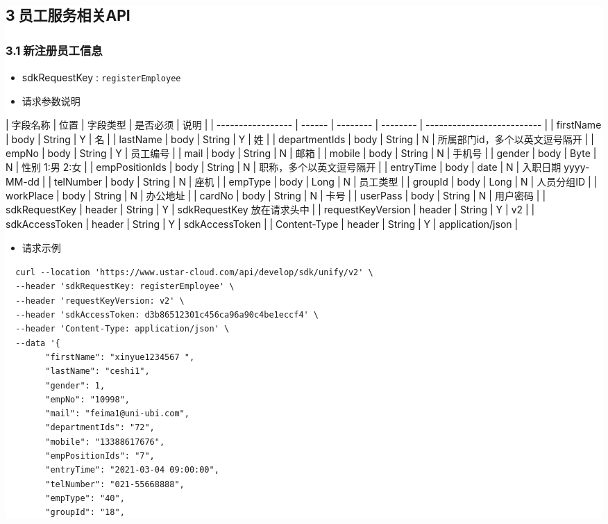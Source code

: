 
## 3 员工服务相关API

### 3.1 新注册员工信息

* sdkRequestKey : `registerEmployee`

* 请求参数说明

| 字段名称          | 位置   | 字段类型 | 是否必须 | 说明                       |
    | ----------------- | ------ | -------- | -------- | -------------------------- |
| firstName         | body   | String   | Y        | 名                            |
| lastName          | body   | String   | Y        | 姓                            |
| departmentIds     | body   | String   | N        | 所属部门id，多个以英文逗号隔开                     |
| empNo             | body   | String   | Y        | 员工编号                        |
| mail              | body   | String   | N        | 邮箱                           |
| mobile            | body   | String   | N        | 手机号                          |
| gender            | body   | Byte     | N        | 性别 1:男 2:女                  |
| empPositionIds    | body   | String   | N        | 职称，多个以英文逗号隔开              |
| entryTime         | body   | date     | N        | 入职日期 yyyy-MM-dd             |
| telNumber         | body   | String   | N        | 座机        |
| empType           | body   | Long     | N        | 员工类型        |
| groupId           | body   | Long     | N        | 人员分组ID        |
| workPlace         | body   | String   | N        | 办公地址        |
| cardNo            | body   | String   | N        | 卡号        |
| userPass          | body   | String   | N        | 用户密码        |
| sdkRequestKey     | header | String   | Y        | sdkRequestKey 放在请求头中 |
| requestKeyVersion | header | String   | Y        | v2                         |
| sdkAccessToken    | header | String   | Y        | sdkAccessToken             |
| Content-Type      | header | String   | Y        | application/json           |

* 请求示例
  
```shell
  curl --location 'https://www.ustar-cloud.com/api/develop/sdk/unify/v2' \
  --header 'sdkRequestKey: registerEmployee' \
  --header 'requestKeyVersion: v2' \
  --header 'sdkAccessToken: d3b86512301c456ca96a90c4be1eccf4' \
  --header 'Content-Type: application/json' \
  --data '{
        "firstName": "xinyue1234567 ",
        "lastName": "ceshi1",
        "gender": 1,
        "empNo": "10998",
        "mail": "feima1@uni-ubi.com",
        "departmentIds": "72",
        "mobile": "13388617676",
        "empPositionIds": "7",
        "entryTime": "2021-03-04 09:00:00",
        "telNumber": "021-55668888",
        "empType": "40",
        "groupId": "18",
```